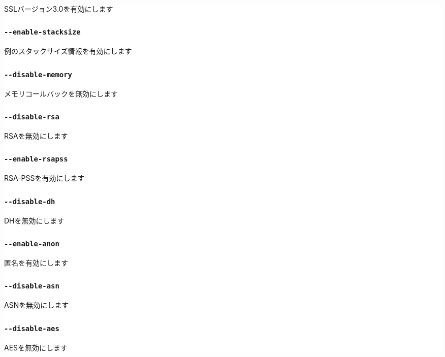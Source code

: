 SSLバージョン3.0を有効にします



### `--enable-stacksize`



例のスタックサイズ情報を有効にします



### `--disable-memory`



メモリコールバックを無効にします



### `--disable-rsa`



RSAを無効にします



### `--enable-rsapss`



RSA-PSSを有効にします



### `--disable-dh`



DHを無効にします



### `--enable-anon`



匿名を有効にします



### `--disable-asn`



ASNを無効にします



### `--disable-aes`



AESを無効にします


